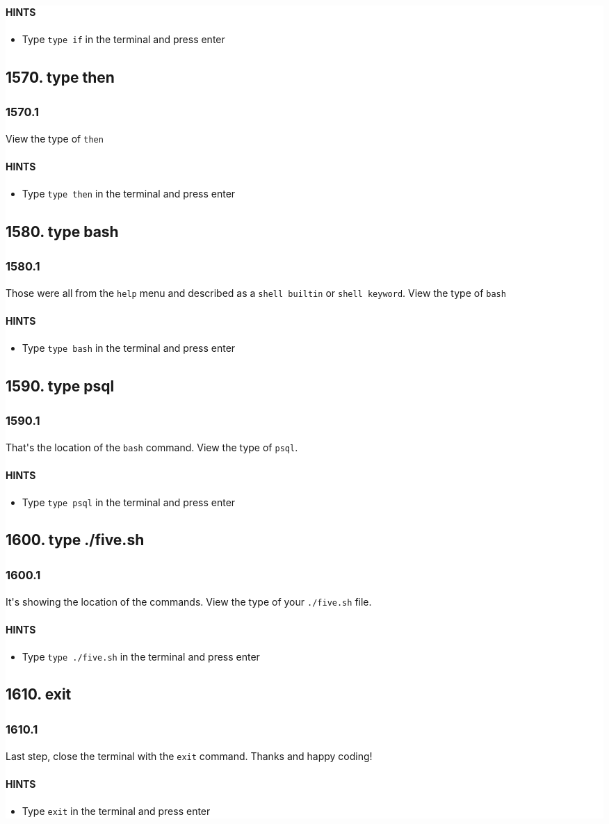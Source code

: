 #### HINTS

- Type `type if` in the terminal and press enter

## 1570. type then

### 1570.1

View the type of `then`

#### HINTS

- Type `type then` in the terminal and press enter

## 1580. type bash

### 1580.1

Those were all from the `help` menu and described as a `shell builtin` or `shell keyword`. View the type of `bash`

#### HINTS

- Type `type bash` in the terminal and press enter

## 1590. type psql

### 1590.1

That's the location of the `bash` command. View the type of `psql`.

#### HINTS

- Type `type psql` in the terminal and press enter

## 1600. type ./five.sh

### 1600.1

It's showing the location of the commands. View the type of your `./five.sh` file.

#### HINTS

- Type `type ./five.sh` in the terminal and press enter

## 1610. exit

### 1610.1

Last step, close the terminal with the `exit` command. Thanks and happy coding!

#### HINTS

- Type `exit` in the terminal and press enter
